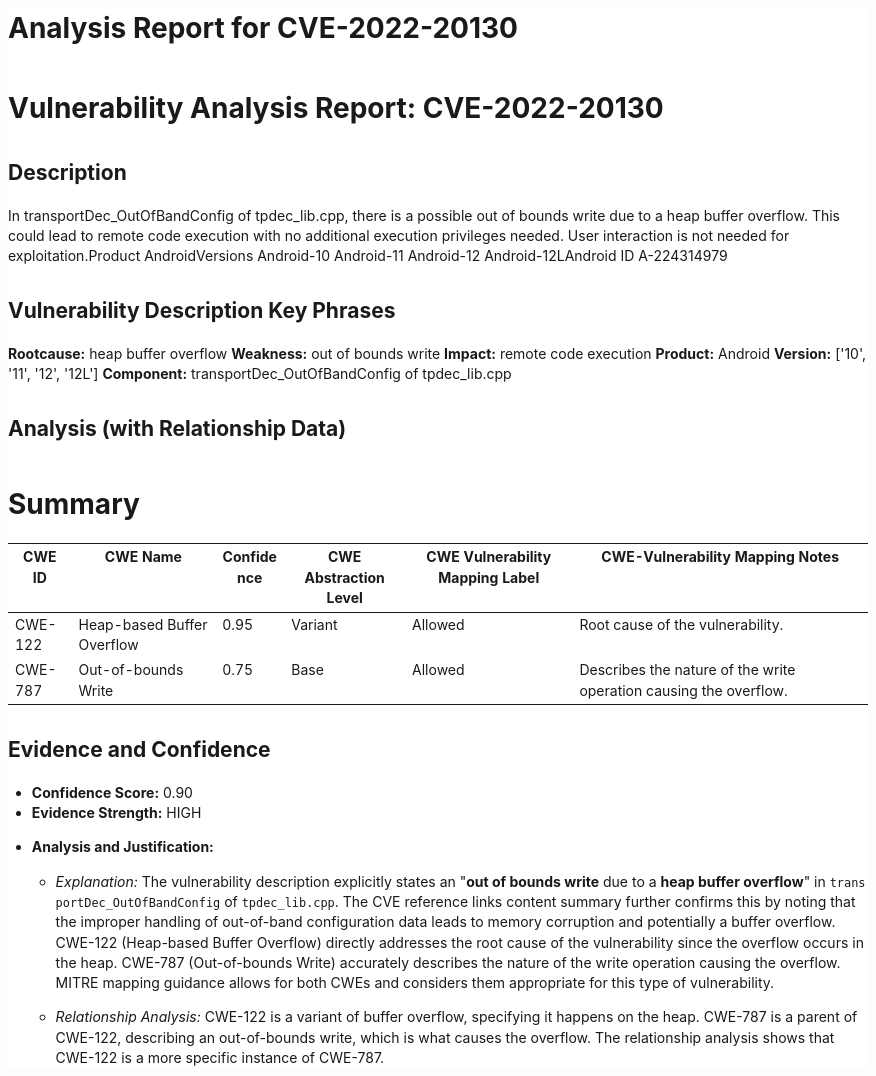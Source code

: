 # Analysis Report for CVE-2022-20130

# Vulnerability Analysis Report: CVE-2022-20130

## Description

In transportDec_OutOfBandConfig of tpdec_lib.cpp, there is a possible out of bounds write due to a heap buffer overflow. This could lead to remote code execution with no additional execution privileges needed. User interaction is not needed for exploitation.Product AndroidVersions Android-10 Android-11 Android-12 Android-12LAndroid ID A-224314979

## Vulnerability Description Key Phrases

**Rootcause:** heap buffer overflow
**Weakness:** out of bounds write
**Impact:** remote code execution
**Product:** Android
**Version:** ['10', '11', '12', '12L']
**Component:** transportDec_OutOfBandConfig of tpdec_lib.cpp

## Analysis (with Relationship Data)

# Summary
| CWE ID | CWE Name | Confidence | CWE Abstraction Level | CWE Vulnerability Mapping Label | CWE-Vulnerability Mapping Notes |
|---|---|---|---|---|---|
| CWE-122 | Heap-based Buffer Overflow | 0.95 | Variant | Allowed | Root cause of the vulnerability. |
| CWE-787 | Out-of-bounds Write | 0.75 | Base | Allowed | Describes the nature of the write operation causing the overflow. |

## Evidence and Confidence

*   **Confidence Score:** 0.90
*   **Evidence Strength:** HIGH

- **Analysis and Justification:**  
  - *Explanation:* The vulnerability description explicitly states an "**out of bounds write** due to a **heap buffer overflow**" in `transportDec_OutOfBandConfig` of `tpdec_lib.cpp`. The CVE reference links content summary further confirms this by noting that the improper handling of out-of-band configuration data leads to memory corruption and potentially a buffer overflow. CWE-122 (Heap-based Buffer Overflow) directly addresses the root cause of the vulnerability since the overflow occurs in the heap. CWE-787 (Out-of-bounds Write) accurately describes the nature of the write operation causing the overflow. MITRE mapping guidance allows for both CWEs and considers them appropriate for this type of vulnerability.

  - *Relationship Analysis:* CWE-122 is a variant of buffer overflow, specifying it happens on the heap. CWE-787 is a parent of CWE-122, describing an out-of-bounds write, which is what causes the overflow. The relationship analysis shows that CWE-122 is a more specific instance of CWE-787.
